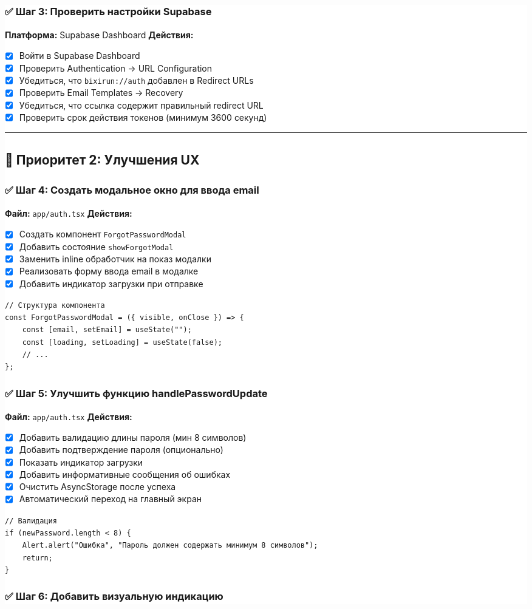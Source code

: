 ### ✅ Шаг 3: Проверить настройки Supabase

**Платформа:** Supabase Dashboard **Действия:**

- [x] Войти в Supabase Dashboard
- [x] Проверить Authentication → URL Configuration
- [x] Убедиться, что `bixirun://auth` добавлен в Redirect URLs
- [x] Проверить Email Templates → Recovery
- [x] Убедиться, что ссылка содержит правильный redirect URL
- [x] Проверить срок действия токенов (минимум 3600 секунд)

---

## 🔧 Приоритет 2: Улучшения UX

### ✅ Шаг 4: Создать модальное окно для ввода email

**Файл:** `app/auth.tsx` **Действия:**

- [x] Создать компонент `ForgotPasswordModal`
- [x] Добавить состояние `showForgotModal`
- [x] Заменить inline обработчик на показ модалки
- [x] Реализовать форму ввода email в модалке
- [x] Добавить индикатор загрузки при отправке

```tsx
// Структура компонента
const ForgotPasswordModal = ({ visible, onClose }) => {
    const [email, setEmail] = useState("");
    const [loading, setLoading] = useState(false);
    // ...
};
```

### ✅ Шаг 5: Улучшить функцию handlePasswordUpdate

**Файл:** `app/auth.tsx` **Действия:**

- [x] Добавить валидацию длины пароля (мин 8 символов)
- [x] Добавить подтверждение пароля (опционально)
- [x] Показать индикатор загрузки
- [x] Добавить информативные сообщения об ошибках
- [x] Очистить AsyncStorage после успеха
- [x] Автоматический переход на главный экран

```tsx
// Валидация
if (newPassword.length < 8) {
    Alert.alert("Ошибка", "Пароль должен содержать минимум 8 символов");
    return;
}
```

### ✅ Шаг 6: Добавить визуальную индикацию
